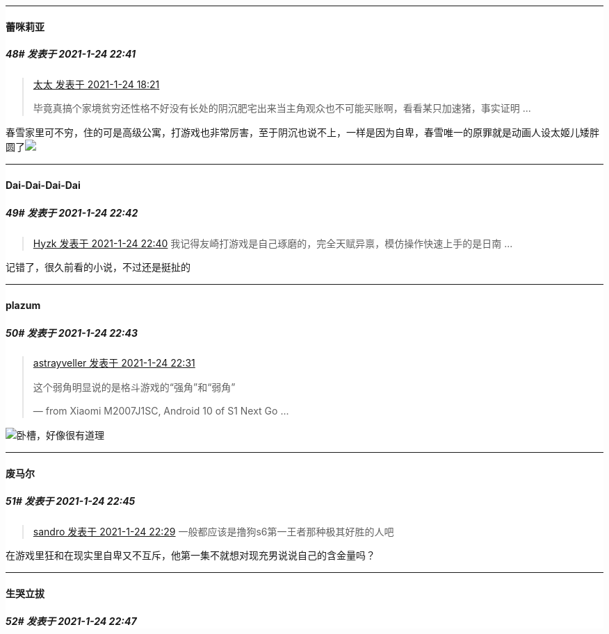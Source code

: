 
-----

####  蕾咪莉亚  
##### 48#       发表于 2021-1-24 22:41


<blockquote><a href="httphttps://bbs.saraba1st.com/2b/forum.php?mod=redirect&amp;goto=findpost&amp;pid=50132474&amp;ptid=1984439" target="_blank">太太 发表于 2021-1-24 18:21</a>

毕竟真搞个家境贫穷还性格不好没有长处的阴沉肥宅出来当主角观众也不可能买账啊，看看某只加速猪，事实证明 ...</blockquote>
春雪家里可不穷，住的可是高级公寓，打游戏也非常厉害，至于阴沉也说不上，一样是因为自卑，春雪唯一的原罪就是动画人设太姬儿矮胖圆了<img src="https://static.saraba1st.com/image/smiley/face2017/068.png" referrerpolicy="no-referrer">


-----

####  Dai-Dai-Dai-Dai  
##### 49#       发表于 2021-1-24 22:42


<blockquote><a href="httphttps://bbs.saraba1st.com/2b/forum.php?mod=redirect&amp;goto=findpost&amp;pid=50134746&amp;ptid=1984439" target="_blank">Hyzk 发表于 2021-1-24 22:40</a>
我记得友崎打游戏是自己琢磨的，完全天赋异禀，模仿操作快速上手的是日南 ...</blockquote>
记错了，很久前看的小说，不过还是挺扯的


-----

####  plazum  
##### 50#       发表于 2021-1-24 22:43


<blockquote><a href="httphttps://bbs.saraba1st.com/2b/forum.php?mod=redirect&amp;goto=findpost&amp;pid=50134671&amp;ptid=1984439" target="_blank">astrayveller 发表于 2021-1-24 22:31</a>

这个弱角明显说的是格斗游戏的“强角”和“弱角”


— from Xiaomi M2007J1SC, Android 10 of S1 Next Go ...</blockquote>
<img src="https://static.saraba1st.com/image/smiley/face2017/001.png" referrerpolicy="no-referrer">卧槽，好像很有道理


-----

####  废马尔  
##### 51#       发表于 2021-1-24 22:45


<blockquote><a href="httphttps://bbs.saraba1st.com/2b/forum.php?mod=redirect&amp;goto=findpost&amp;pid=50134659&amp;ptid=1984439" target="_blank">sandro 发表于 2021-1-24 22:29</a>
 一般都应该是撸狗s6第一王者那种极其好胜的人吧</blockquote>
在游戏里狂和在现实里自卑又不互斥，他第一集不就想对现充男说说自己的含金量吗？


-----

####  生哭立拔  
##### 52#       发表于 2021-1-24 22:47
